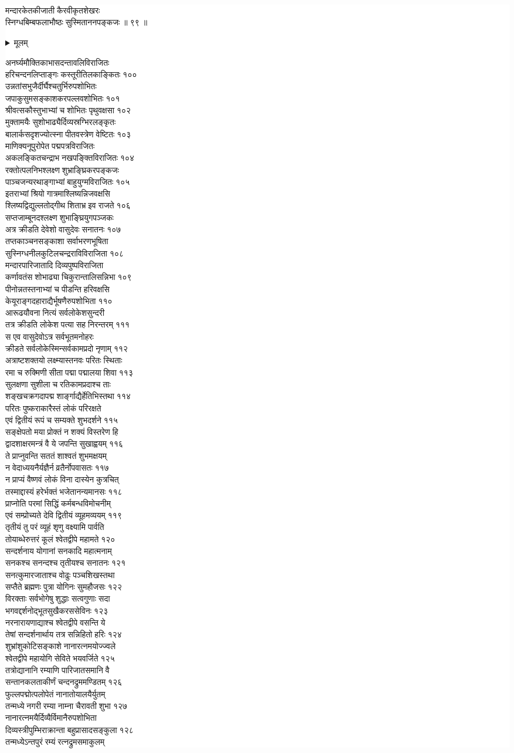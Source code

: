 मन्दारकेतकीजाती कैरवीकृतशेखरः  
स्निग्धबिम्बफलाभौष्ठः सुस्मिताननपङ्कजः ॥ ९९ ॥
</details>

<details><summary>मूलम्</summary></details>


अनर्घ्यमौक्तिकाभासदन्तावलिविराजितः  
हरिचन्दनलिप्ताङ्गः कस्तूरीतिलकाङ्कितः १००  
उन्नतांसभुजैर्दीर्घैश्चतुर्भिरुपशोभितः  
जपाकुसुमसङ्काशकरपल्लवशोभितः १०१  
श्रीवत्सकौस्तुभाभ्यां च शोभितः पृथुवक्षसा १०२  
मुक्तामयैः सुशोभाढ्यैर्दिव्यस्रग्भिरलङ्कृतः  
बालार्कसदृशज्योत्स्ना पीतवस्त्रेण वेष्टितः १०३  
माणिक्यनूपुरोपेत पद्मपत्रविराजितः  
अकलङ्कितचन्द्राभ नखपङ्क्तिविराजितः १०४  
रक्तोत्पलनिभश्लक्ष्ण शुभ्राङ्घ्रिकरपङ्कजः  
पाञ्चजन्यरथाङ्गाभ्यां बाहुयुग्मविराजितः १०५  
इतराभ्यां श्रियो गात्रमाश्लिष्यन्निजवक्षसि  
श्लिष्यद्विद्युल्लतोद्गीथ शिताभ्र इव राजते १०६  
सप्तजाम्बूनदश्लक्ष्ण शुभाङ्घ्रियुगपञ्जकः  
अत्र क्रीडति देवेशो वासुदेवः सनातनः १०७  
तप्तकाञ्चनसङ्काशा सर्वाभरणभूषिता  
सुस्निग्धनीलकुटिलचन्द्रराविविराजिता १०८  
मन्दारपारिजातादि दिव्यपुष्पविराजिता  
कर्णावतंस शोभाढ्या चिकुरान्तालिसन्निभा १०९  
पीनोन्नतस्तनाभ्यां च पीडन्ति हरिवक्षसि  
केयूराङ्गदहाराद्यैर्भूषणैरुपशोभिता ११०  
आरूढयौवना नित्यं सर्वलोकेशसुन्दरी  
तत्र क्रीडति लोकेश पत्या सह निरन्तरम् १११  
स एव वासुदेवोऽत्र सर्वभूतमनोहरः  
क्रीडते सर्वलोकेस्मिन्सर्वकामप्रदो नृणाम् ११२  
अत्राष्टशक्तयो लक्ष्म्यास्तनवः परितः स्थिताः  
रमा च रुक्मिणी सीता पद्मा पद्मालया शिवा ११३  
सुलक्षणा सुशीला च रतिकामप्रदाश्च ताः  
शङ्खचक्रगदापद्म शार्ङ्गाद्यैर्हेतिभिस्तथा ११४  
परितः पुष्कराकारैस्तं लोकं परिरक्षते  
एवं द्वितीयं रूपं च सम्यक्ते शुभदर्शने ११५  
सङ्क्षेपतो मया प्रोक्तं न शक्यं विस्तरेण हि  
द्वादशाक्षरमन्त्रं वै ये जपन्ति सुखाह्वयम् ११६  
ते प्राप्नुवन्ति सततं शाश्वतं शुभमक्षयम्  
न वेदाध्ययनैर्यज्ञैर्न व्रतैर्नोपवासतः ११७  
न प्राप्यं वैष्णवं लोकं विना दास्येन कुत्रचित्  
तस्माद्दास्यं हरेर्भक्तं भजेतानन्यमानसः ११८  
प्राप्नोति परमां सिद्धिं कर्मबन्धविमोचनीम्  
एवं सम्प्रोच्यते देवि द्वितीयं व्यूहमव्ययम् ११९  
तृतीयं तु परं व्यूहं शृणु वक्ष्यामि पार्वति  
तोयाब्धेरुत्तरं कूलं श्वेतद्वीपे महामते १२०  
सन्दर्शनाय योगानां सनकादि महात्मनाम्  
सनकश्च सनन्दश्च तृतीयश्च सनातनः १२१  
सनत्कुमारजाताश्च वोढुः पञ्चशिखस्तथा  
सप्तैते ब्रह्मणः पुत्रा योगिनः सुमहौजसः १२२  
विरक्ताः सर्वभोगेषु शुद्धाः सत्वगुणाः सदा  
भगवद्दर्शनोद्भूतसुखैकरससेविनः १२३  
नरनारायणाद्याश्च श्वेतद्वीपे वसन्ति ये  
तेषां सन्दर्शनार्थाय तत्र सन्निहितो हरिः १२४  
शुभ्रांशुकोटिसङ्काशे नानारत्नमयोज्ज्वले  
श्वेतद्वीपे महायोगि सेविते भयवर्जिते १२५  
तत्रोद्यानानि रम्याणि पारिजातसमानि वै  
सन्तानकलताकीर्णं चन्दनद्रुममण्डितम् १२६  
फुल्लपद्मोत्पलोपेतं नानातोयालयैर्युतम्  
तन्मध्ये नगरी रम्या नाम्ना चैरावती शुभा १२७  
नानारत्नमयैर्दिव्यैर्विमानैरुपशोभिता  
दिव्यस्त्रीपुम्भिराक्रान्ता बहुप्रासादसङ्कुला १२८  
तन्मध्येऽन्तपुरं रम्यं रत्नद्रुमसमाकुलम्  